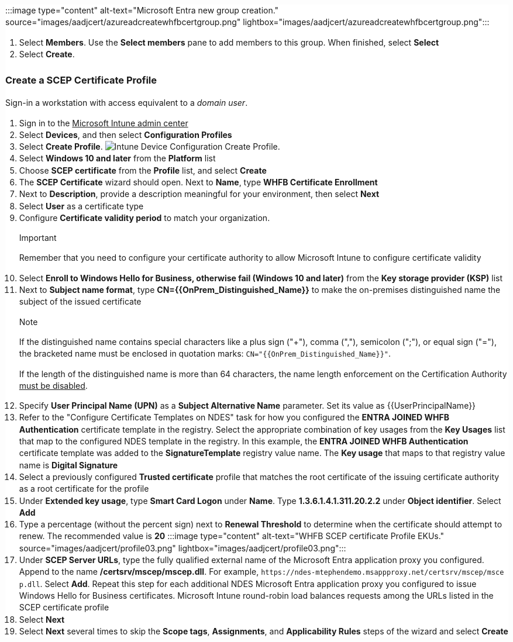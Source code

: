    :::image type="content" alt-text="Microsoft Entra new group creation." source="images/aadjcert/azureadcreatewhfbcertgroup.png" lightbox="images/aadjcert/azureadcreatewhfbcertgroup.png":::

1. Select **Members**. Use the  **Select members** pane to add members to this group. When finished, select **Select**
1. Select **Create**.

### Create a SCEP Certificate Profile

Sign-in a workstation with access equivalent to a *domain user*.

1. Sign in to the [Microsoft Intune admin center](https://go.microsoft.com/fwlink/?linkid=2109431)
1. Select **Devices**, and then select **Configuration Profiles**
1. Select **Create Profile**.
   ![Intune Device Configuration Create Profile.](images/aadjcert/profile02.png)
1. Select **Windows 10 and later** from the **Platform** list
1. Choose **SCEP certificate** from the **Profile** list, and select **Create**
1. The **SCEP Certificate** wizard should open. Next to **Name**, type **WHFB Certificate Enrollment**
1. Next to **Description**, provide a description meaningful for your environment, then select **Next**
1. Select **User** as a certificate type
1. Configure **Certificate validity period** to match your organization.
   > [!IMPORTANT]
   > Remember that you need to configure your certificate authority to allow Microsoft Intune to configure certificate validity
1. Select **Enroll to Windows Hello for Business, otherwise fail (Windows 10 and later)** from the **Key storage provider (KSP)** list
1. Next to **Subject name format**, type **CN={{OnPrem_Distinguished_Name}}** to make the on-premises distinguished name the subject of the issued certificate
    > [!NOTE]
    > If the distinguished name contains special characters like a plus sign ("+"), comma (","), semicolon (";"), or equal sign ("="), the bracketed name must be enclosed in quotation marks: `CN="{{OnPrem_Distinguished_Name}}"`.
    >
    > If the length of the distinguished name is more than 64 characters, the name length enforcement on the Certification Authority [must be disabled](/previous-versions/windows/it-pro/windows-server-2003/cc784789(v=ws.10)?#disable-dn-length-enforcement).
1. Specify **User Principal Name (UPN)** as a **Subject Alternative Name** parameter. Set its value as {{UserPrincipalName}}
1. Refer to the "Configure Certificate Templates on NDES" task for how you configured the **ENTRA JOINED WHFB Authentication** certificate template in the registry. Select the appropriate combination of key usages from the **Key Usages** list that map to the configured NDES template in the registry. In this example, the **ENTRA JOINED WHFB Authentication** certificate template was added to the **SignatureTemplate** registry value name. The **Key usage** that maps to that registry value name is **Digital Signature**
1. Select a previously configured **Trusted certificate** profile that matches the root certificate of the issuing certificate authority as a root certificate for the profile
1. Under **Extended key usage**, type **Smart Card Logon** under **Name**. Type **1.3.6.1.4.1.311.20.2.2** under **Object identifier**. Select **Add**
1. Type a percentage (without the percent sign) next to **Renewal Threshold** to determine when the certificate should attempt to renew. The recommended value is **20**
    :::image type="content" alt-text="WHFB SCEP certificate Profile EKUs." source="images/aadjcert/profile03.png" lightbox="images/aadjcert/profile03.png":::
1. Under **SCEP Server URLs**, type the fully qualified external name of the Microsoft Entra application proxy you configured. Append to the name **/certsrv/mscep/mscep.dll**. For example, ```https://ndes-mtephendemo.msappproxy.net/certsrv/mscep/mscep.dll```. Select **Add**. Repeat this step for each additional NDES Microsoft Entra application proxy you configured to issue Windows Hello for Business certificates. Microsoft Intune round-robin load balances requests among the URLs listed in the SCEP certificate profile
1. Select **Next**
1. Select **Next** several times to skip the **Scope tags**, **Assignments**, and **Applicability Rules** steps of the wizard and select **Create**
